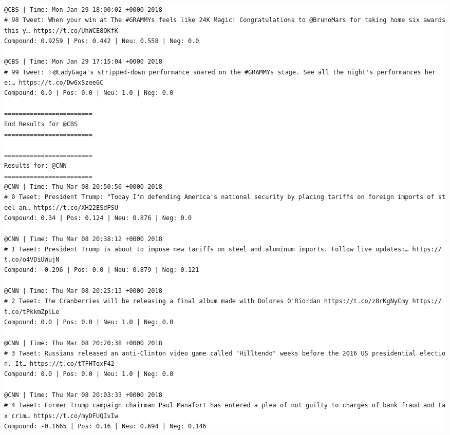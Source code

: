     @CBS | Time: Mon Jan 29 18:00:02 +0000 2018
    # 98 Tweet: When your win at The #GRAMMYs feels like 24K Magic! Congratulations to @BrunoMars for taking home six awards this y… https://t.co/UhWCE8OKfK
    Compound: 0.9259 | Pos: 0.442 | Neu: 0.558 | Neg: 0.0
    
    @CBS | Time: Mon Jan 29 17:15:04 +0000 2018
    # 99 Tweet: ✨@LadyGaga's stripped-down performance soared on the #GRAMMYs stage. See all the night's performances here:… https://t.co/Dw6xSzeeGC
    Compound: 0.0 | Pos: 0.0 | Neu: 1.0 | Neg: 0.0
    
    ========================
    End Results for @CBS
    ======================== 
    
    ========================
    Results for: @CNN
    ========================
    @CNN | Time: Thu Mar 08 20:50:56 +0000 2018
    # 0 Tweet: President Trump: "Today I'm defending America's national security by placing tariffs on foreign imports of steel an… https://t.co/XH22ESdPSU
    Compound: 0.34 | Pos: 0.124 | Neu: 0.876 | Neg: 0.0
    
    @CNN | Time: Thu Mar 08 20:38:12 +0000 2018
    # 1 Tweet: President Trump is about to impose new tariffs on steel and aluminum imports. Follow live updates:… https://t.co/o4VDiUWujN
    Compound: -0.296 | Pos: 0.0 | Neu: 0.879 | Neg: 0.121
    
    @CNN | Time: Thu Mar 08 20:25:13 +0000 2018
    # 2 Tweet: The Cranberries will be releasing a final album made with Dolores O'Riordan https://t.co/z8rKgNyCmy https://t.co/tPkkmZplLe
    Compound: 0.0 | Pos: 0.0 | Neu: 1.0 | Neg: 0.0
    
    @CNN | Time: Thu Mar 08 20:20:38 +0000 2018
    # 3 Tweet: Russians released an anti-Clinton video game called "Hilltendo" weeks before the 2016 US presidential election. It… https://t.co/tTFHTqxF42
    Compound: 0.0 | Pos: 0.0 | Neu: 1.0 | Neg: 0.0
    
    @CNN | Time: Thu Mar 08 20:03:33 +0000 2018
    # 4 Tweet: Former Trump campaign chairman Paul Manafort has entered a plea of not guilty to charges of bank fraud and tax crim… https://t.co/myDFUQIvIw
    Compound: -0.1665 | Pos: 0.16 | Neu: 0.694 | Neg: 0.146
    